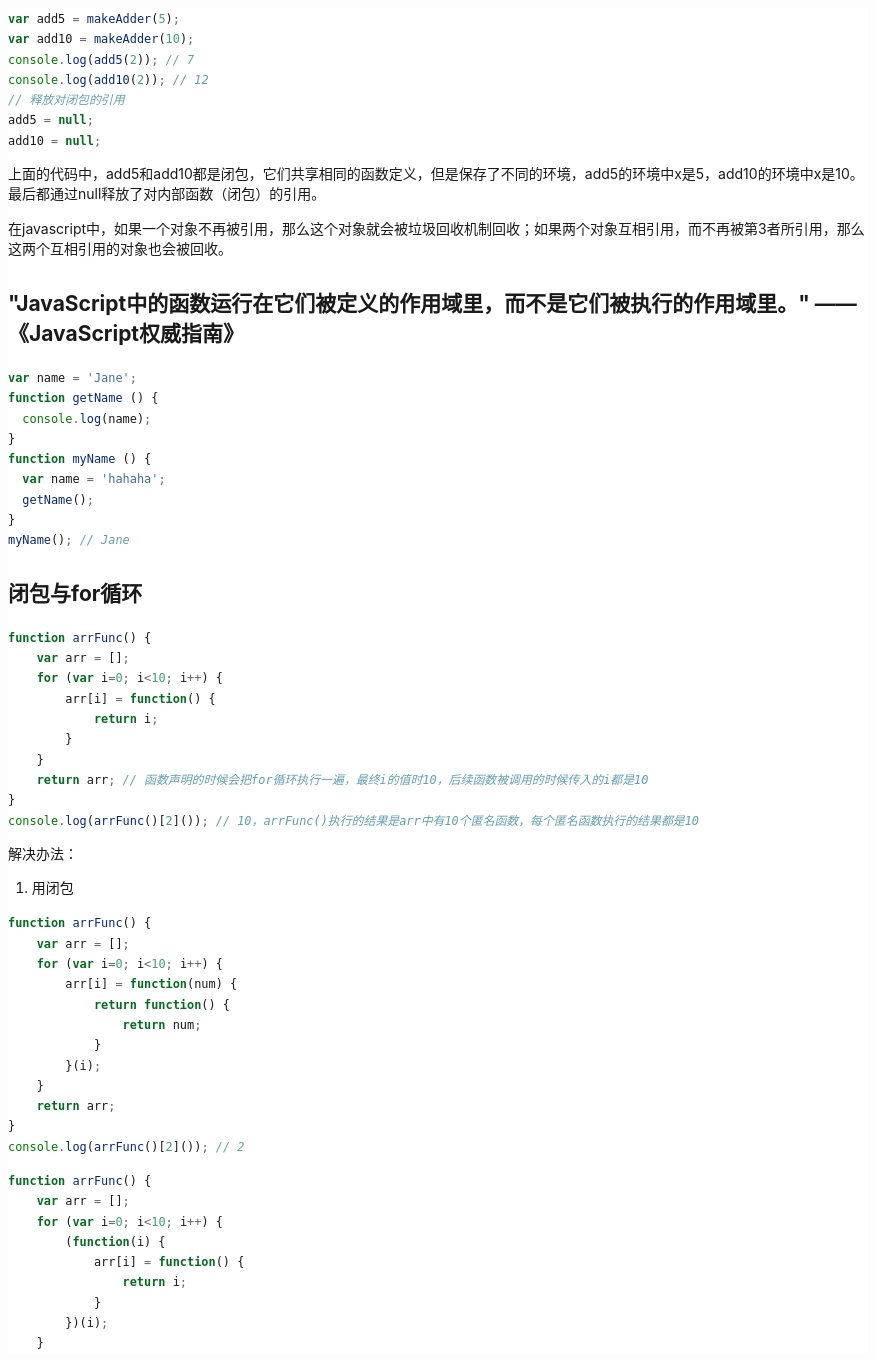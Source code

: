 ```javascript
var add5 = makeAdder(5);
var add10 = makeAdder(10);
console.log(add5(2)); // 7
console.log(add10(2)); // 12
// 释放对闭包的引用
add5 = null;
add10 = null;
```
上面的代码中，add5和add10都是闭包，它们共享相同的函数定义，但是保存了不同的环境，add5的环境中x是5，add10的环境中x是10。最后都通过null释放了对内部函数（闭包）的引用。

在javascript中，如果一个对象不再被引用，那么这个对象就会被垃圾回收机制回收；如果两个对象互相引用，而不再被第3者所引用，那么这两个互相引用的对象也会被回收。
##  "JavaScript中的函数运行在它们被定义的作用域里，而不是它们被执行的作用域里。" ——《JavaScript权威指南》
```javascript
var name = 'Jane';
function getName () {
  console.log(name);
}
function myName () {
  var name = 'hahaha';
  getName();
}
myName(); // Jane
```
## 闭包与for循环
```javascript
function arrFunc() {
    var arr = [];
    for (var i=0; i<10; i++) {
        arr[i] = function() {
            return i;
        }
    }
    return arr; // 函数声明的时候会把for循环执行一遍，最终i的值时10，后续函数被调用的时候传入的i都是10
}
console.log(arrFunc()[2]()); // 10，arrFunc()执行的结果是arr中有10个匿名函数，每个匿名函数执行的结果都是10
```
解决办法：
1. 用闭包
```javascript
function arrFunc() {
    var arr = [];
    for (var i=0; i<10; i++) {
        arr[i] = function(num) {
            return function() {
                return num;
            }
        }(i);
    }
    return arr;
}
console.log(arrFunc()[2]()); // 2
```
```javascript
function arrFunc() {
    var arr = [];
    for (var i=0; i<10; i++) {
        (function(i) {
            arr[i] = function() {
                return i;
            }
        })(i);
    }
```